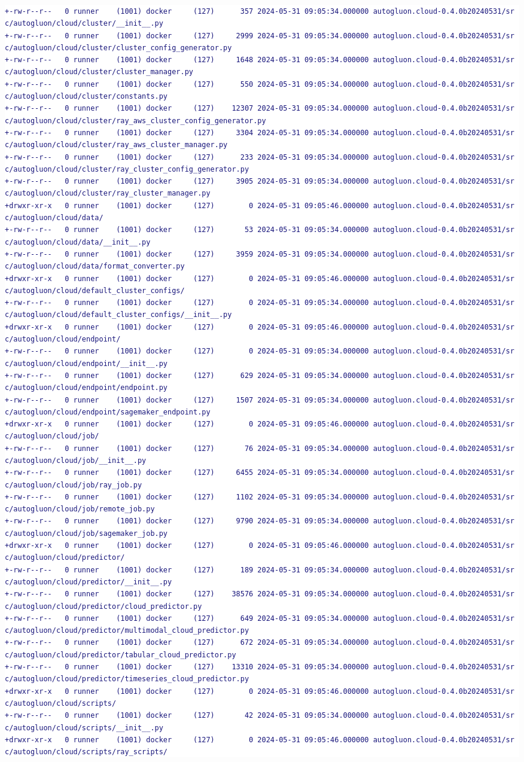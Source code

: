 ```diff
+-rw-r--r--   0 runner    (1001) docker     (127)      357 2024-05-31 09:05:34.000000 autogluon.cloud-0.4.0b20240531/src/autogluon/cloud/cluster/__init__.py
+-rw-r--r--   0 runner    (1001) docker     (127)     2999 2024-05-31 09:05:34.000000 autogluon.cloud-0.4.0b20240531/src/autogluon/cloud/cluster/cluster_config_generator.py
+-rw-r--r--   0 runner    (1001) docker     (127)     1648 2024-05-31 09:05:34.000000 autogluon.cloud-0.4.0b20240531/src/autogluon/cloud/cluster/cluster_manager.py
+-rw-r--r--   0 runner    (1001) docker     (127)      550 2024-05-31 09:05:34.000000 autogluon.cloud-0.4.0b20240531/src/autogluon/cloud/cluster/constants.py
+-rw-r--r--   0 runner    (1001) docker     (127)    12307 2024-05-31 09:05:34.000000 autogluon.cloud-0.4.0b20240531/src/autogluon/cloud/cluster/ray_aws_cluster_config_generator.py
+-rw-r--r--   0 runner    (1001) docker     (127)     3304 2024-05-31 09:05:34.000000 autogluon.cloud-0.4.0b20240531/src/autogluon/cloud/cluster/ray_aws_cluster_manager.py
+-rw-r--r--   0 runner    (1001) docker     (127)      233 2024-05-31 09:05:34.000000 autogluon.cloud-0.4.0b20240531/src/autogluon/cloud/cluster/ray_cluster_config_generator.py
+-rw-r--r--   0 runner    (1001) docker     (127)     3905 2024-05-31 09:05:34.000000 autogluon.cloud-0.4.0b20240531/src/autogluon/cloud/cluster/ray_cluster_manager.py
+drwxr-xr-x   0 runner    (1001) docker     (127)        0 2024-05-31 09:05:46.000000 autogluon.cloud-0.4.0b20240531/src/autogluon/cloud/data/
+-rw-r--r--   0 runner    (1001) docker     (127)       53 2024-05-31 09:05:34.000000 autogluon.cloud-0.4.0b20240531/src/autogluon/cloud/data/__init__.py
+-rw-r--r--   0 runner    (1001) docker     (127)     3959 2024-05-31 09:05:34.000000 autogluon.cloud-0.4.0b20240531/src/autogluon/cloud/data/format_converter.py
+drwxr-xr-x   0 runner    (1001) docker     (127)        0 2024-05-31 09:05:46.000000 autogluon.cloud-0.4.0b20240531/src/autogluon/cloud/default_cluster_configs/
+-rw-r--r--   0 runner    (1001) docker     (127)        0 2024-05-31 09:05:34.000000 autogluon.cloud-0.4.0b20240531/src/autogluon/cloud/default_cluster_configs/__init__.py
+drwxr-xr-x   0 runner    (1001) docker     (127)        0 2024-05-31 09:05:46.000000 autogluon.cloud-0.4.0b20240531/src/autogluon/cloud/endpoint/
+-rw-r--r--   0 runner    (1001) docker     (127)        0 2024-05-31 09:05:34.000000 autogluon.cloud-0.4.0b20240531/src/autogluon/cloud/endpoint/__init__.py
+-rw-r--r--   0 runner    (1001) docker     (127)      629 2024-05-31 09:05:34.000000 autogluon.cloud-0.4.0b20240531/src/autogluon/cloud/endpoint/endpoint.py
+-rw-r--r--   0 runner    (1001) docker     (127)     1507 2024-05-31 09:05:34.000000 autogluon.cloud-0.4.0b20240531/src/autogluon/cloud/endpoint/sagemaker_endpoint.py
+drwxr-xr-x   0 runner    (1001) docker     (127)        0 2024-05-31 09:05:46.000000 autogluon.cloud-0.4.0b20240531/src/autogluon/cloud/job/
+-rw-r--r--   0 runner    (1001) docker     (127)       76 2024-05-31 09:05:34.000000 autogluon.cloud-0.4.0b20240531/src/autogluon/cloud/job/__init__.py
+-rw-r--r--   0 runner    (1001) docker     (127)     6455 2024-05-31 09:05:34.000000 autogluon.cloud-0.4.0b20240531/src/autogluon/cloud/job/ray_job.py
+-rw-r--r--   0 runner    (1001) docker     (127)     1102 2024-05-31 09:05:34.000000 autogluon.cloud-0.4.0b20240531/src/autogluon/cloud/job/remote_job.py
+-rw-r--r--   0 runner    (1001) docker     (127)     9790 2024-05-31 09:05:34.000000 autogluon.cloud-0.4.0b20240531/src/autogluon/cloud/job/sagemaker_job.py
+drwxr-xr-x   0 runner    (1001) docker     (127)        0 2024-05-31 09:05:46.000000 autogluon.cloud-0.4.0b20240531/src/autogluon/cloud/predictor/
+-rw-r--r--   0 runner    (1001) docker     (127)      189 2024-05-31 09:05:34.000000 autogluon.cloud-0.4.0b20240531/src/autogluon/cloud/predictor/__init__.py
+-rw-r--r--   0 runner    (1001) docker     (127)    38576 2024-05-31 09:05:34.000000 autogluon.cloud-0.4.0b20240531/src/autogluon/cloud/predictor/cloud_predictor.py
+-rw-r--r--   0 runner    (1001) docker     (127)      649 2024-05-31 09:05:34.000000 autogluon.cloud-0.4.0b20240531/src/autogluon/cloud/predictor/multimodal_cloud_predictor.py
+-rw-r--r--   0 runner    (1001) docker     (127)      672 2024-05-31 09:05:34.000000 autogluon.cloud-0.4.0b20240531/src/autogluon/cloud/predictor/tabular_cloud_predictor.py
+-rw-r--r--   0 runner    (1001) docker     (127)    13310 2024-05-31 09:05:34.000000 autogluon.cloud-0.4.0b20240531/src/autogluon/cloud/predictor/timeseries_cloud_predictor.py
+drwxr-xr-x   0 runner    (1001) docker     (127)        0 2024-05-31 09:05:46.000000 autogluon.cloud-0.4.0b20240531/src/autogluon/cloud/scripts/
+-rw-r--r--   0 runner    (1001) docker     (127)       42 2024-05-31 09:05:34.000000 autogluon.cloud-0.4.0b20240531/src/autogluon/cloud/scripts/__init__.py
+drwxr-xr-x   0 runner    (1001) docker     (127)        0 2024-05-31 09:05:46.000000 autogluon.cloud-0.4.0b20240531/src/autogluon/cloud/scripts/ray_scripts/
```